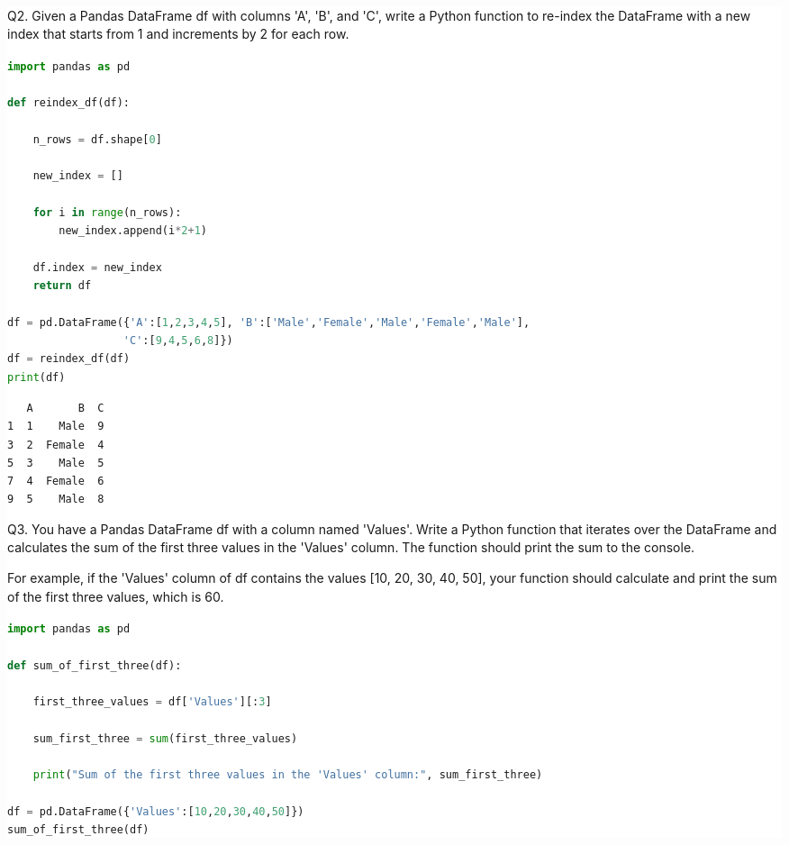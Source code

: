
Q2. Given a Pandas DataFrame df with columns 'A', 'B', and 'C', write a Python function to re-index the DataFrame with a new index that starts from 1 and increments by 2 for each row.

```python
import pandas as pd

def reindex_df(df):
    
    n_rows = df.shape[0]
    
    new_index = []
    
    for i in range(n_rows):
        new_index.append(i*2+1)
        
    df.index = new_index
    return df

df = pd.DataFrame({'A':[1,2,3,4,5], 'B':['Male','Female','Male','Female','Male'],
                  'C':[9,4,5,6,8]})
df = reindex_df(df)
print(df)
```

       A       B  C
    1  1    Male  9
    3  2  Female  4
    5  3    Male  5
    7  4  Female  6
    9  5    Male  8
    
Q3. You have a Pandas DataFrame df with a column named 'Values'. Write a Python function that 
iterates over the DataFrame and calculates the sum of the first three values in the 'Values' column. The 
function should print the sum to the console.

For example, if the 'Values' column of df contains the values [10, 20, 30, 40, 50], your function should 
calculate and print the sum of the first three values, which is 60.

```python
import pandas as pd

def sum_of_first_three(df):
    
    first_three_values = df['Values'][:3]
    
    sum_first_three = sum(first_three_values)
    
    print("Sum of the first three values in the 'Values' column:", sum_first_three)

df = pd.DataFrame({'Values':[10,20,30,40,50]})
sum_of_first_three(df)
```
